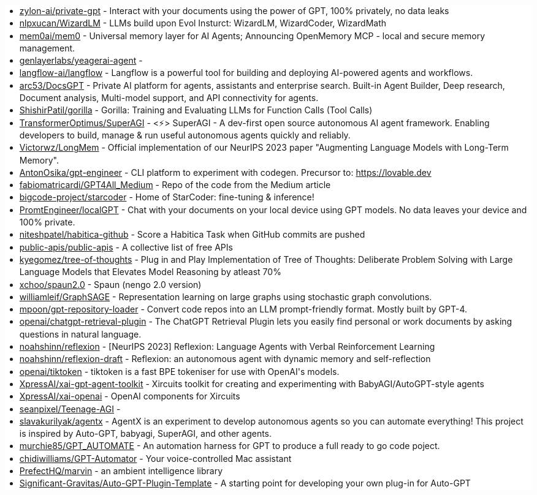 - [zylon-ai/private-gpt](https://github.com/zylon-ai/private-gpt) - Interact with your documents using the power of GPT, 100% privately, no data leaks
- [nlpxucan/WizardLM](https://github.com/nlpxucan/WizardLM) - LLMs build upon Evol Insturct: WizardLM, WizardCoder, WizardMath
- [mem0ai/mem0](https://github.com/mem0ai/mem0) - Universal memory layer for AI Agents; Announcing OpenMemory MCP - local and secure memory management.
- [genlayerlabs/yeagerai-agent](https://github.com/genlayerlabs/yeagerai-agent) - 
- [langflow-ai/langflow](https://github.com/langflow-ai/langflow) - Langflow is a powerful tool for building and deploying AI-powered agents and workflows.
- [arc53/DocsGPT](https://github.com/arc53/DocsGPT) - Private AI platform for agents, assistants and enterprise search. Built-in Agent Builder, Deep research, Document analysis, Multi-model support, and API connectivity for agents.
- [ShishirPatil/gorilla](https://github.com/ShishirPatil/gorilla) - Gorilla: Training and Evaluating LLMs for Function Calls (Tool Calls)
- [TransformerOptimus/SuperAGI](https://github.com/TransformerOptimus/SuperAGI) - &lt;⚡️&gt; SuperAGI - A dev-first open source autonomous AI agent framework. Enabling developers to build, manage & run useful autonomous agents quickly and reliably.
- [Victorwz/LongMem](https://github.com/Victorwz/LongMem) - Official implementation of our NeurIPS 2023 paper "Augmenting Language Models with Long-Term Memory".
- [AntonOsika/gpt-engineer](https://github.com/AntonOsika/gpt-engineer) - CLI platform to experiment with codegen. Precursor to: https://lovable.dev
- [fabiomatricardi/GPT4All_Medium](https://github.com/fabiomatricardi/GPT4All_Medium) - Repo of the code from the Medium article
- [bigcode-project/starcoder](https://github.com/bigcode-project/starcoder) - Home of StarCoder: fine-tuning & inference!
- [PromtEngineer/localGPT](https://github.com/PromtEngineer/localGPT) - Chat with your documents on your local device using GPT models. No data leaves your device and 100% private.
- [niteshpatel/habitica-github](https://github.com/niteshpatel/habitica-github) - Score a Habitica Task when GitHub commits are pushed
- [public-apis/public-apis](https://github.com/public-apis/public-apis) - A collective list of free APIs
- [kyegomez/tree-of-thoughts](https://github.com/kyegomez/tree-of-thoughts) - Plug in and Play Implementation of Tree of Thoughts: Deliberate Problem Solving with Large Language Models that Elevates Model Reasoning by atleast 70%
- [xchoo/spaun2.0](https://github.com/xchoo/spaun2.0) - Spaun (nengo 2.0 version)
- [williamleif/GraphSAGE](https://github.com/williamleif/GraphSAGE) - Representation learning on large graphs using stochastic graph convolutions.
- [mpoon/gpt-repository-loader](https://github.com/mpoon/gpt-repository-loader) - Convert code repos into an LLM prompt-friendly format. Mostly built by GPT-4.
- [openai/chatgpt-retrieval-plugin](https://github.com/openai/chatgpt-retrieval-plugin) - The ChatGPT Retrieval Plugin lets you easily find personal or work documents by asking questions in natural language.
- [noahshinn/reflexion](https://github.com/noahshinn/reflexion) - [NeurIPS 2023] Reflexion: Language Agents with Verbal Reinforcement Learning
- [noahshinn/reflexion-draft](https://github.com/noahshinn/reflexion-draft) - Reflexion: an autonomous agent with dynamic memory and self-reflection
- [openai/tiktoken](https://github.com/openai/tiktoken) - tiktoken is a fast BPE tokeniser for use with OpenAI's models.
- [XpressAI/xai-gpt-agent-toolkit](https://github.com/XpressAI/xai-gpt-agent-toolkit) - Xircuits toolkit for creating and experimenting with BabyAGI/AutoGPT-style agents
- [XpressAI/xai-openai](https://github.com/XpressAI/xai-openai) - OpenAI components for Xircuits
- [seanpixel/Teenage-AGI](https://github.com/seanpixel/Teenage-AGI) - 
- [slavakurilyak/agentx](https://github.com/slavakurilyak/agentx) - AgentX is an experiment to develop autonomous agents so you can automate everything! This project is inspired by Auto-GPT, babyagi, SuperAGI, and other agents.
- [murchie85/GPT_AUTOMATE](https://github.com/murchie85/GPT_AUTOMATE) - An automation harness for GPT to produce a full ready to go code poject.
- [chidiwilliams/GPT-Automator](https://github.com/chidiwilliams/GPT-Automator) - Your voice-controlled Mac assistant
- [PrefectHQ/marvin](https://github.com/PrefectHQ/marvin) - an ambient intelligence library
- [Significant-Gravitas/Auto-GPT-Plugin-Template](https://github.com/Significant-Gravitas/Auto-GPT-Plugin-Template) - A starting point for developing your own plug-in for Auto-GPT